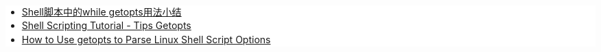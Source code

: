  - [Shell脚本中的while getopts用法小结](https://www.cnblogs.com/kevingrace/p/11753294.html)
 - [Shell Scripting Tutorial - Tips Getopts](https://www.shellscript.sh/tips/getopts/index.html)
 - [How to Use getopts to Parse Linux Shell Script Options](https://www.howtogeek.com/778410/how-to-use-getopts-to-parse-linux-shell-script-options/)

